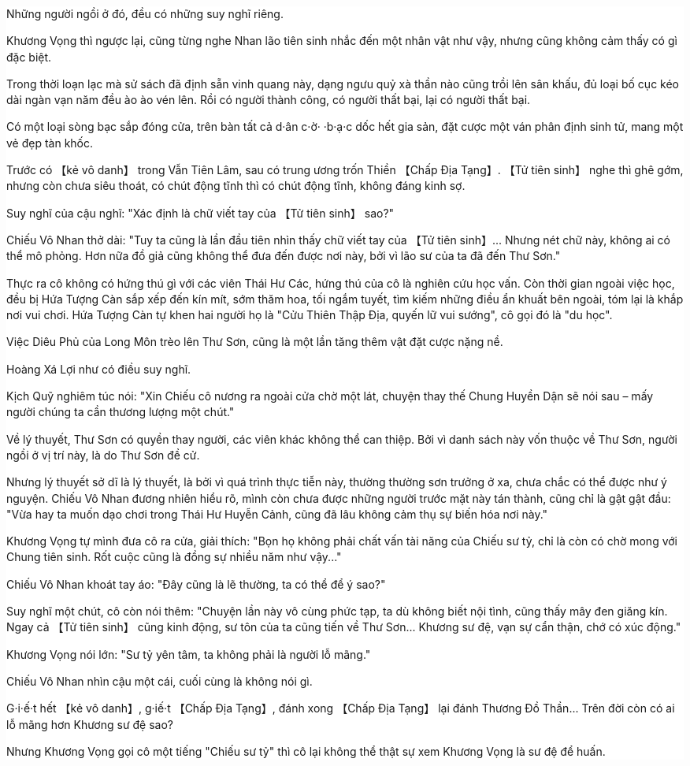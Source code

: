 Những người ngồi ở đó, đều có những suy nghĩ riêng.

Khương Vọng thì ngược lại, cũng từng nghe Nhan lão tiên sinh nhắc đến một nhân vật như vậy, nhưng cũng không cảm thấy có gì đặc biệt.

Trong thời loạn lạc mà sử sách đã định sẵn vinh quang này, dạng ngưu quỷ xà thần nào cũng trồi lên sân khấu, đủ loại bố cục kéo dài ngàn vạn năm đều ào ào vén lên. Rồi có người thành công, có người thất bại, lại có người thất bại.

Có một loại sòng bạc sắp đóng cửa, trên bàn tất cả d·ân c·ờ· ·b·ạ·c dốc hết gia sản, đặt cược một ván phân định sinh tử, mang một vẻ đẹp tàn khốc.

Trước có 【kẻ vô danh】 trong Vẫn Tiên Lâm, sau có trung ương trốn Thiền 【Chấp Địa Tạng】. 【Tử tiên sinh】 nghe thì ghê gớm, nhưng còn chưa siêu thoát, có chút động tĩnh thì có chút động tĩnh, không đáng kinh sợ.

Suy nghĩ của cậu nghĩ: "Xác định là chữ viết tay của 【Tử tiên sinh】 sao?"

Chiếu Vô Nhan thở dài: "Tuy ta cũng là lần đầu tiên nhìn thấy chữ viết tay của 【Tử tiên sinh】... Nhưng nét chữ này, không ai có thể mô phỏng. Hơn nữa đồ giả cũng không thể đưa đến được nơi này, bởi vì lão sư của ta đã đến Thư Sơn."

Thực ra cô không có hứng thú gì với các viên Thái Hư Các, hứng thú của cô là nghiên cứu học vấn. Còn thời gian ngoài việc học, đều bị Hứa Tượng Càn sắp xếp đến kín mít, sớm thăm hoa, tối ngắm tuyết, tìm kiếm những điều ẩn khuất bên ngoài, tóm lại là khắp nơi vui chơi. Hứa Tượng Càn tự khen hai người họ là "Cửu Thiên Thập Địa, quyến lữ vui sướng", cô gọi đó là "du học".

Việc Diêu Phủ của Long Môn trèo lên Thư Sơn, cũng là một lần tăng thêm vật đặt cược nặng nề.

Hoàng Xá Lợi như có điều suy nghĩ.

Kịch Quỹ nghiêm túc nói: "Xin Chiếu cô nương ra ngoài cửa chờ một lát, chuyện thay thế Chung Huyền Dận sẽ nói sau – mấy người chúng ta cần thương lượng một chút."

Về lý thuyết, Thư Sơn có quyền thay người, các viên khác không thể can thiệp. Bởi vì danh sách này vốn thuộc về Thư Sơn, người ngồi ở vị trí này, là do Thư Sơn đề cử.

Nhưng lý thuyết sở dĩ là lý thuyết, là bởi vì quá trình thực tiễn này, thường thường sơn trưởng ở xa, chưa chắc có thể được như ý nguyện. Chiếu Vô Nhan đương nhiên hiểu rõ, mình còn chưa được những người trước mặt này tán thành, cũng chỉ là gật gật đầu: "Vừa hay ta muốn dạo chơi trong Thái Hư Huyễn Cảnh, cũng đã lâu không cảm thụ sự biến hóa nơi này."

Khương Vọng tự mình đưa cô ra cửa, giải thích: "Bọn họ không phải chất vấn tài năng của Chiếu sư tỷ, chỉ là còn có chờ mong với Chung tiên sinh. Rốt cuộc cũng là đồng sự nhiều năm như vậy..."

Chiếu Vô Nhan khoát tay áo: "Đây cũng là lẽ thường, ta có thể để ý sao?"

Suy nghĩ một chút, cô còn nói thêm: "Chuyện lần này vô cùng phức tạp, ta dù không biết nội tình, cũng thấy mây đen giăng kín. Ngay cả 【Tử tiên sinh】 cũng kinh động, sư tôn của ta cũng tiến về Thư Sơn... Khương sư đệ, vạn sự cẩn thận, chớ có xúc động."

Khương Vọng nói lớn: "Sư tỷ yên tâm, ta không phải là người lỗ mãng."

Chiếu Vô Nhan nhìn cậu một cái, cuối cùng là không nói gì.

G·i·ế·t hết 【kẻ vô danh】, g·iế·t 【Chấp Địa Tạng】, đánh xong 【Chấp Địa Tạng】 lại đánh Thương Đồ Thần... Trên đời còn có ai lỗ mãng hơn Khương sư đệ sao?

Nhưng Khương Vọng gọi cô một tiếng "Chiếu sư tỷ" thì cô lại không thể thật sự xem Khương Vọng là sư đệ để huấn.

